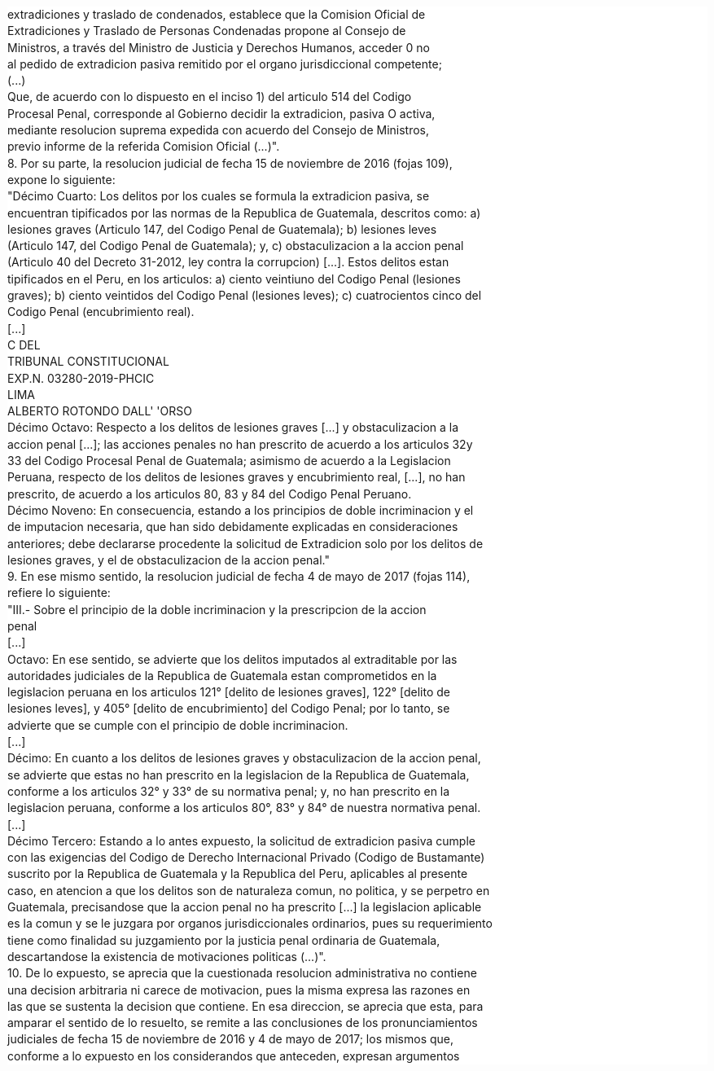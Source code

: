 extradiciones y traslado de condenados, establece que la Comision Oficial de  
Extradiciones y Traslado de Personas Condenadas propone al Consejo de  
Ministros, a través del Ministro de Justicia y Derechos Humanos, acceder 0 no  
al pedido de extradicion pasiva remitido por el organo jurisdiccional competente;  
(...)  
Que, de acuerdo con lo dispuesto en el inciso 1) del articulo 514 del Codigo  
Procesal Penal, corresponde al Gobierno decidir la extradicion, pasiva O activa,  
mediante resolucion suprema expedida con acuerdo del Consejo de Ministros,  
previo informe de la referida Comision Oficial (...)".  
8. Por su parte, la resolucion judicial de fecha 15 de noviembre de 2016 (fojas 109),  
expone lo siguiente:  
"Décimo Cuarto: Los delitos por los cuales se formula la extradicion pasiva, se  
encuentran tipificados por las normas de la Republica de Guatemala, descritos como: a)  
lesiones graves (Articulo 147, del Codigo Penal de Guatemala); b) lesiones leves  
(Articulo 147, del Codigo Penal de Guatemala); y, c) obstaculizacion a la accion penal  
(Articulo 40 del Decreto 31-2012, ley contra la corrupcion) [...]. Estos delitos estan  
tipificados en el Peru, en los articulos: a) ciento veintiuno del Codigo Penal (lesiones  
graves); b) ciento veintidos del Codigo Penal (lesiones leves); c) cuatrocientos cinco del  
Codigo Penal (encubrimiento real).  
[...]  
C DEL  
TRIBUNAL CONSTITUCIONAL  
EXP.N. 03280-2019-PHCIC  
LIMA  
ALBERTO ROTONDO DALL' 'ORSO  
Décimo Octavo: Respecto a los delitos de lesiones graves [...] y obstaculizacion a la  
accion penal [...]; las acciones penales no han prescrito de acuerdo a los articulos 32y  
33 del Codigo Procesal Penal de Guatemala; asimismo de acuerdo a la Legislacion  
Peruana, respecto de los delitos de lesiones graves y encubrimiento real, [...], no han  
prescrito, de acuerdo a los articulos 80, 83 y 84 del Codigo Penal Peruano.  
Décimo Noveno: En consecuencia, estando a los principios de doble incriminacion y el  
de imputacion necesaria, que han sido debidamente explicadas en consideraciones  
anteriores; debe declararse procedente la solicitud de Extradicion solo por los delitos de  
lesiones graves, y el de obstaculizacion de la accion penal."  
9. En ese mismo sentido, la resolucion judicial de fecha 4 de mayo de 2017 (fojas 114),  
refiere lo siguiente:  
"III.- Sobre el principio de la doble incriminacion y la prescripcion de la accion  
penal  
[...]  
Octavo: En ese sentido, se advierte que los delitos imputados al extraditable por las  
autoridades judiciales de la Republica de Guatemala estan comprometidos en la  
legislacion peruana en los articulos 121° [delito de lesiones graves], 122° [delito de  
lesiones leves], y 405° [delito de encubrimiento] del Codigo Penal; por lo tanto, se  
advierte que se cumple con el principio de doble incriminacion.  
[...]  
Décimo: En cuanto a los delitos de lesiones graves y obstaculizacion de la accion penal,  
se advierte que estas no han prescrito en la legislacion de la Republica de Guatemala,  
conforme a los articulos 32° y 33° de su normativa penal; y, no han prescrito en la  
legislacion peruana, conforme a los articulos 80°, 83° y 84° de nuestra normativa penal.  
[...]  
Décimo Tercero: Estando a lo antes expuesto, la solicitud de extradicion pasiva cumple  
con las exigencias del Codigo de Derecho Internacional Privado (Codigo de Bustamante)  
suscrito por la Republica de Guatemala y la Republica del Peru, aplicables al presente  
caso, en atencion a que los delitos son de naturaleza comun, no politica, y se perpetro en  
Guatemala, precisandose que la accion penal no ha prescrito [...] la legislacion aplicable  
es la comun y se le juzgara por organos jurisdiccionales ordinarios, pues su requerimiento  
tiene como finalidad su juzgamiento por la justicia penal ordinaria de Guatemala,  
descartandose la existencia de motivaciones politicas (...)".  
10. De lo expuesto, se aprecia que la cuestionada resolucion administrativa no contiene  
una decision arbitraria ni carece de motivacion, pues la misma expresa las razones en  
las que se sustenta la decision que contiene. En esa direccion, se aprecia que esta, para  
amparar el sentido de lo resuelto, se remite a las conclusiones de los pronunciamientos  
judiciales de fecha 15 de noviembre de 2016 y 4 de mayo de 2017; los mismos que,  
conforme a lo expuesto en los considerandos que anteceden, expresan argumentos  